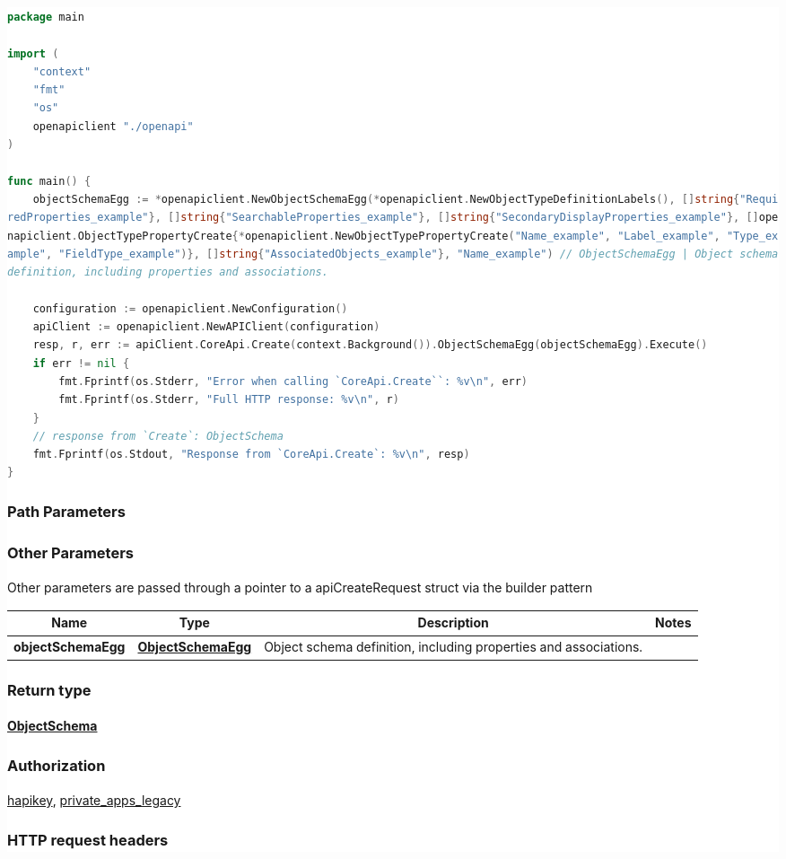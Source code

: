 ```go
package main

import (
    "context"
    "fmt"
    "os"
    openapiclient "./openapi"
)

func main() {
    objectSchemaEgg := *openapiclient.NewObjectSchemaEgg(*openapiclient.NewObjectTypeDefinitionLabels(), []string{"RequiredProperties_example"}, []string{"SearchableProperties_example"}, []string{"SecondaryDisplayProperties_example"}, []openapiclient.ObjectTypePropertyCreate{*openapiclient.NewObjectTypePropertyCreate("Name_example", "Label_example", "Type_example", "FieldType_example")}, []string{"AssociatedObjects_example"}, "Name_example") // ObjectSchemaEgg | Object schema definition, including properties and associations.

    configuration := openapiclient.NewConfiguration()
    apiClient := openapiclient.NewAPIClient(configuration)
    resp, r, err := apiClient.CoreApi.Create(context.Background()).ObjectSchemaEgg(objectSchemaEgg).Execute()
    if err != nil {
        fmt.Fprintf(os.Stderr, "Error when calling `CoreApi.Create``: %v\n", err)
        fmt.Fprintf(os.Stderr, "Full HTTP response: %v\n", r)
    }
    // response from `Create`: ObjectSchema
    fmt.Fprintf(os.Stdout, "Response from `CoreApi.Create`: %v\n", resp)
}
```

### Path Parameters



### Other Parameters

Other parameters are passed through a pointer to a apiCreateRequest struct via the builder pattern


Name | Type | Description  | Notes
------------- | ------------- | ------------- | -------------
 **objectSchemaEgg** | [**ObjectSchemaEgg**](ObjectSchemaEgg.md) | Object schema definition, including properties and associations. | 

### Return type

[**ObjectSchema**](ObjectSchema.md)

### Authorization

[hapikey](../README.md#hapikey), [private_apps_legacy](../README.md#private_apps_legacy)

### HTTP request headers
